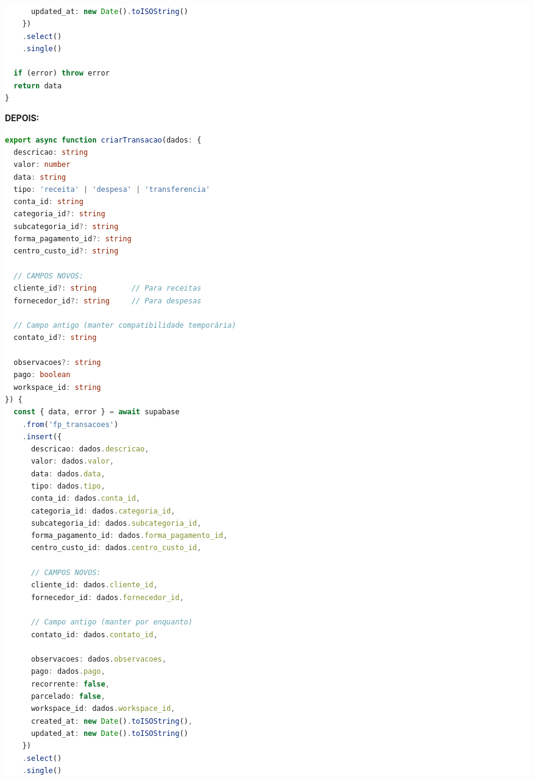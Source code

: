 ```typescript
      updated_at: new Date().toISOString()
    })
    .select()
    .single()

  if (error) throw error
  return data
}
```

**DEPOIS:**
```typescript
export async function criarTransacao(dados: {
  descricao: string
  valor: number
  data: string
  tipo: 'receita' | 'despesa' | 'transferencia'
  conta_id: string
  categoria_id?: string
  subcategoria_id?: string
  forma_pagamento_id?: string
  centro_custo_id?: string

  // CAMPOS NOVOS:
  cliente_id?: string        // Para receitas
  fornecedor_id?: string     // Para despesas

  // Campo antigo (manter compatibilidade temporária)
  contato_id?: string

  observacoes?: string
  pago: boolean
  workspace_id: string
}) {
  const { data, error } = await supabase
    .from('fp_transacoes')
    .insert({
      descricao: dados.descricao,
      valor: dados.valor,
      data: dados.data,
      tipo: dados.tipo,
      conta_id: dados.conta_id,
      categoria_id: dados.categoria_id,
      subcategoria_id: dados.subcategoria_id,
      forma_pagamento_id: dados.forma_pagamento_id,
      centro_custo_id: dados.centro_custo_id,

      // CAMPOS NOVOS:
      cliente_id: dados.cliente_id,
      fornecedor_id: dados.fornecedor_id,

      // Campo antigo (manter por enquanto)
      contato_id: dados.contato_id,

      observacoes: dados.observacoes,
      pago: dados.pago,
      recorrente: false,
      parcelado: false,
      workspace_id: dados.workspace_id,
      created_at: new Date().toISOString(),
      updated_at: new Date().toISOString()
    })
    .select()
    .single()
```